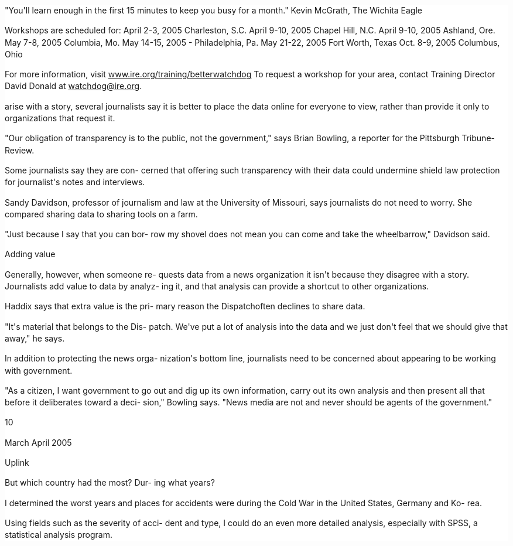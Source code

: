 "You'll learn enough in the first 15 minutes to keep you busy for a month." Kevin McGrath, The Wichita Eagle 

Workshops are scheduled for: April 2-3, 2005 Charleston, S.C. April 9-10, 2005 Chapel Hill, N.C. April 9-10, 2005 Ashland, Ore. May 7-8, 2005 Columbia, Mo. May 14-15, 2005 - Philadelphia, Pa. May 21-22, 2005 Fort Worth, Texas Oct. 8-9, 2005 Columbus, Ohio 

For more information, visit www.ire.org/training/betterwatchdog To request a workshop for your area, contact Training Director David Donald at watchdog@ire.org. 

arise with a story, several journalists say it is better to place the data online for everyone to view, rather than provide it only to organizations that request it. 

"Our obligation of transparency is to the public, not the government," says Brian Bowling, a reporter for the Pittsburgh Tribune-Review. 

Some journalists say they are con- cerned that offering such transparency with their data could undermine shield law protection for journalist's notes and interviews. 

Sandy Davidson, professor of journalism and law at the University of Missouri, says journalists do not need to worry. She compared sharing data to sharing tools on a farm. 

"Just because I say that you can bor- row my shovel does not mean you can come and take the wheelbarrow," Davidson said. 

Adding value 

Generally, however, when someone re- quests data from a news organization it isn't because they disagree with a story. Journalists add value to data by analyz- ing it, and that analysis can provide a shortcut to other organizations. 

Haddix says that extra value is the pri- mary reason the Dispatchoften declines to share data. 

"It's material that belongs to the Dis- patch. We've put a lot of analysis into the data and we just don't feel that we should give that away," he says. 

In addition to protecting the news orga- nization's bottom line, journalists need to be concerned about appearing to be working with government. 



"As a citizen, I want government to go out and dig up its own information, carry out its own analysis and then present all that before it deliberates toward a deci- sion," Bowling says. "News media are not and never should be agents of the government." 

10


March April 2005


Uplink


But which country had the most? Dur- ing what years? 

I determined the worst years and places for accidents were during the Cold War in the United States, Germany and Ko- rea. 

Using fields such as the severity of acci- dent and type, I could do an even more detailed analysis, especially with SPSS, a statistical analysis program. 
